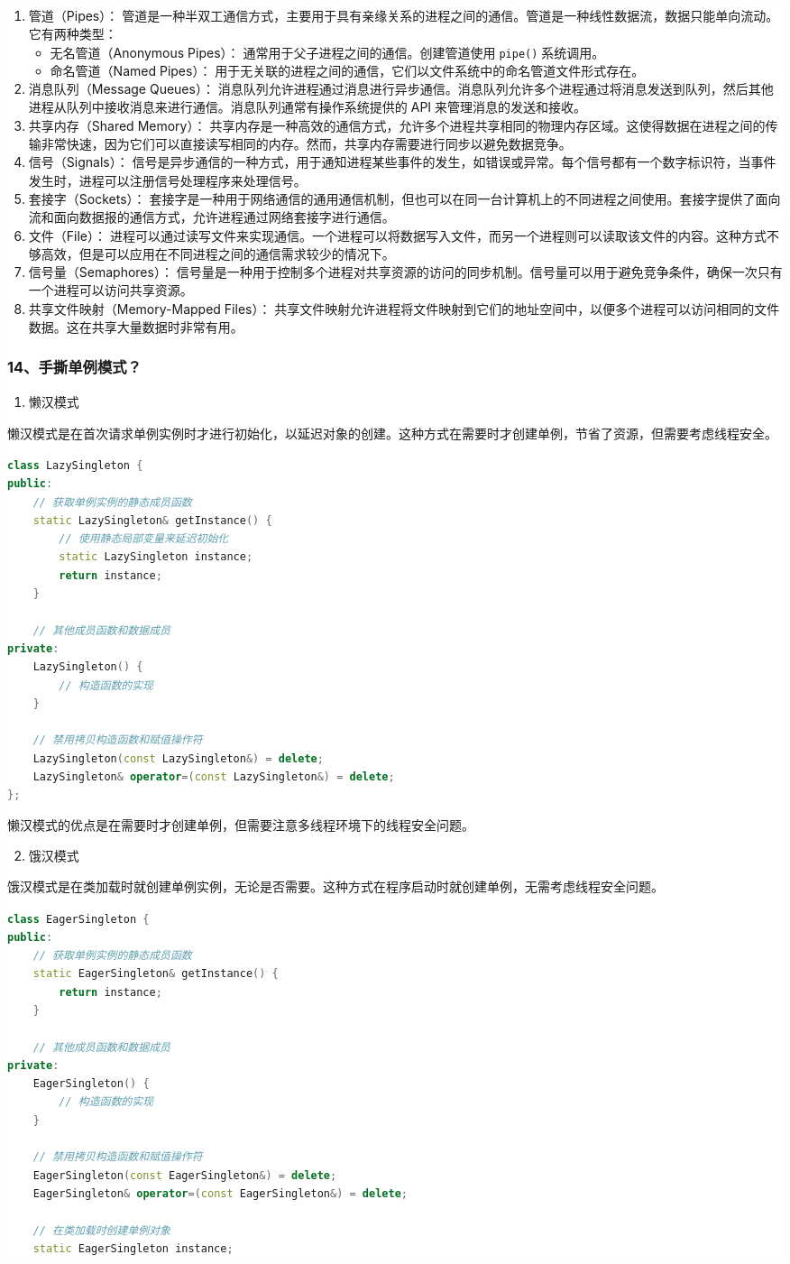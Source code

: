 1. 管道（Pipes）： 管道是一种半双工通信方式，主要用于具有亲缘关系的进程之间的通信。管道是一种线性数据流，数据只能单向流动。它有两种类型：
   - 无名管道（Anonymous Pipes）： 通常用于父子进程之间的通信。创建管道使用 `pipe()` 系统调用。
   - 命名管道（Named Pipes）： 用于无关联的进程之间的通信，它们以文件系统中的命名管道文件形式存在。
2. 消息队列（Message Queues）： 消息队列允许进程通过消息进行异步通信。消息队列允许多个进程通过将消息发送到队列，然后其他进程从队列中接收消息来进行通信。消息队列通常有操作系统提供的 API 来管理消息的发送和接收。
3. 共享内存（Shared Memory）： 共享内存是一种高效的通信方式，允许多个进程共享相同的物理内存区域。这使得数据在进程之间的传输非常快速，因为它们可以直接读写相同的内存。然而，共享内存需要进行同步以避免数据竞争。
4. 信号（Signals）： 信号是异步通信的一种方式，用于通知进程某些事件的发生，如错误或异常。每个信号都有一个数字标识符，当事件发生时，进程可以注册信号处理程序来处理信号。
5. 套接字（Sockets）： 套接字是一种用于网络通信的通用通信机制，但也可以在同一台计算机上的不同进程之间使用。套接字提供了面向流和面向数据报的通信方式，允许进程通过网络套接字进行通信。
6. 文件（File）： 进程可以通过读写文件来实现通信。一个进程可以将数据写入文件，而另一个进程则可以读取该文件的内容。这种方式不够高效，但是可以应用在不同进程之间的通信需求较少的情况下。
7. 信号量（Semaphores）： 信号量是一种用于控制多个进程对共享资源的访问的同步机制。信号量可以用于避免竞争条件，确保一次只有一个进程可以访问共享资源。
8. 共享文件映射（Memory-Mapped Files）： 共享文件映射允许进程将文件映射到它们的地址空间中，以便多个进程可以访问相同的文件数据。这在共享大量数据时非常有用。

### 14、手撕单例模式？

1. 懒汉模式

懒汉模式是在首次请求单例实例时才进行初始化，以延迟对象的创建。这种方式在需要时才创建单例，节省了资源，但需要考虑线程安全。

```C++
class LazySingleton {
public:
    // 获取单例实例的静态成员函数
    static LazySingleton& getInstance() {
        // 使用静态局部变量来延迟初始化
        static LazySingleton instance;
        return instance;
    }

    // 其他成员函数和数据成员
private:
    LazySingleton() {
        // 构造函数的实现
    }

    // 禁用拷贝构造函数和赋值操作符
    LazySingleton(const LazySingleton&) = delete;
    LazySingleton& operator=(const LazySingleton&) = delete;
};
```

懒汉模式的优点是在需要时才创建单例，但需要注意多线程环境下的线程安全问题。

2. 饿汉模式

饿汉模式是在类加载时就创建单例实例，无论是否需要。这种方式在程序启动时就创建单例，无需考虑线程安全问题。

```C++
class EagerSingleton {
public:
    // 获取单例实例的静态成员函数
    static EagerSingleton& getInstance() {
        return instance;
    }

    // 其他成员函数和数据成员
private:
    EagerSingleton() {
        // 构造函数的实现
    }

    // 禁用拷贝构造函数和赋值操作符
    EagerSingleton(const EagerSingleton&) = delete;
    EagerSingleton& operator=(const EagerSingleton&) = delete;

    // 在类加载时创建单例对象
    static EagerSingleton instance;
```